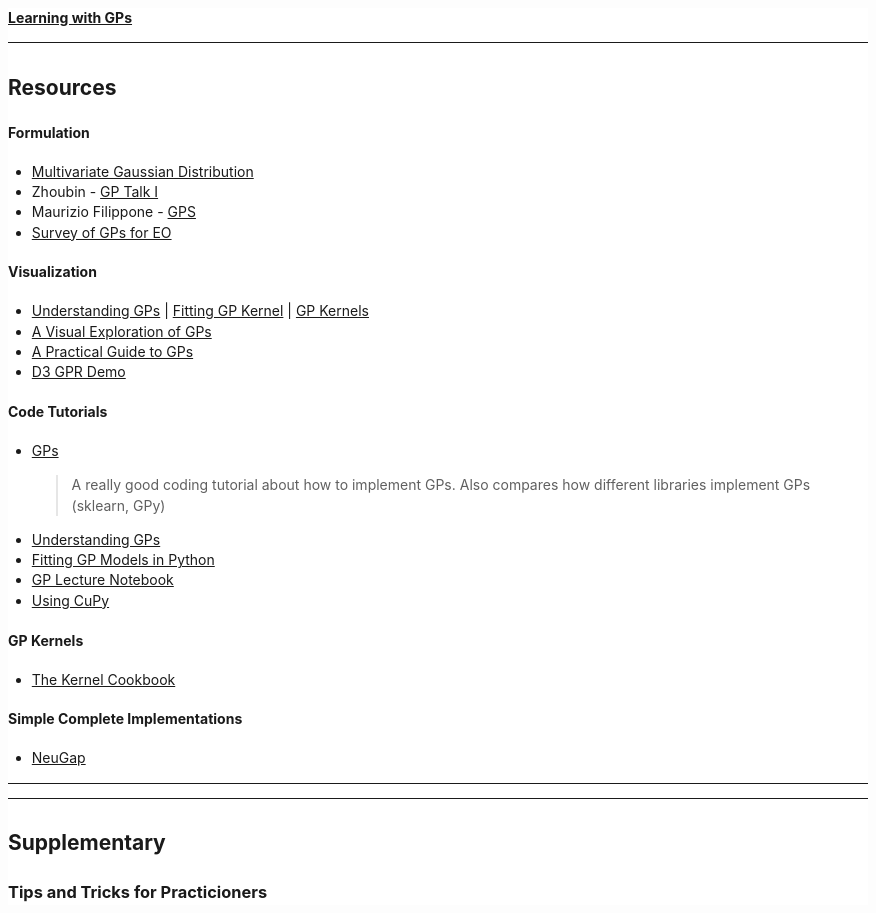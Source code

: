 [**Learning with GPs**](https://www.youtube.com/watch?v=Z9cdlQ-WDLM&index=7&list=PLAbhVprf4VPlqc8IoCi7Qk0YQ5cPQz9fn)


---
## Resources

#### Formulation
* [Multivariate Gaussian Distribution](https://peterroelants.github.io/posts/multivariate-normal-primer/)
* Zhoubin - [GP Talk I](https://www.youtube.com/watch?v=IEpc2ClaYH8&list=PLAbhVprf4VPlqc8IoCi7Qk0YQ5cPQz9fn&index=6)
* Maurizio Filippone - [GPS](https://www.youtube.com/watch?v=4-pvFVd_eEQ)
* [Survey of GPs for EO](https://www.uv.es/lapeva/papers/2016_IEEE_GRSM.pdf)


#### Visualization

* [Understanding GPs](https://peterroelants.github.io/posts/gaussian-process-tutorial/) | [Fitting GP Kernel](https://peterroelants.github.io/posts/gaussian-process-kernel-fitting/) | [GP Kernels](https://peterroelants.github.io/posts/gaussian-process-kernels/)
* [A Visual Exploration of GPs](https://distill.pub/2019/visual-exploration-gaussian-processes/)
* [A Practical Guide to GPs](https://drafts.distill.pub/gp/)
* [D3 GPR Demo](http://www.tmpl.fi/gp/)

#### Code Tutorials
* [GPs](http://krasserm.github.io/2018/03/19/gaussian-processes/)
  > A really good coding tutorial about how to implement GPs. Also compares how different libraries implement GPs (sklearn, GPy)
* [Understanding GPs](https://peterroelants.github.io/posts/gaussian-process-tutorial/)
* [Fitting GP Models in Python](https://blog.dominodatalab.com/fitting-gaussian-process-models-python/)
* [GP Lecture Notebook](https://nbviewer.jupyter.org/github/adamian/adamian.github.io/blob/master/talks/Brown2016.ipynb)
* [Using CuPy](https://github.com/ericmjl/bayesian-analysis-recipes/blob/master/notebooks/gp-cupy.ipynb)

#### GP Kernels
* [The Kernel Cookbook](https://www.cs.toronto.edu/~duvenaud/cookbook/)

#### Simple Complete Implementations

* [NeuGap](https://github.com/Alaya-in-Matrix/NeuGaP/blob/master/Model.py)



---
---
## Supplementary



### Tips and Tricks for Practicioners
